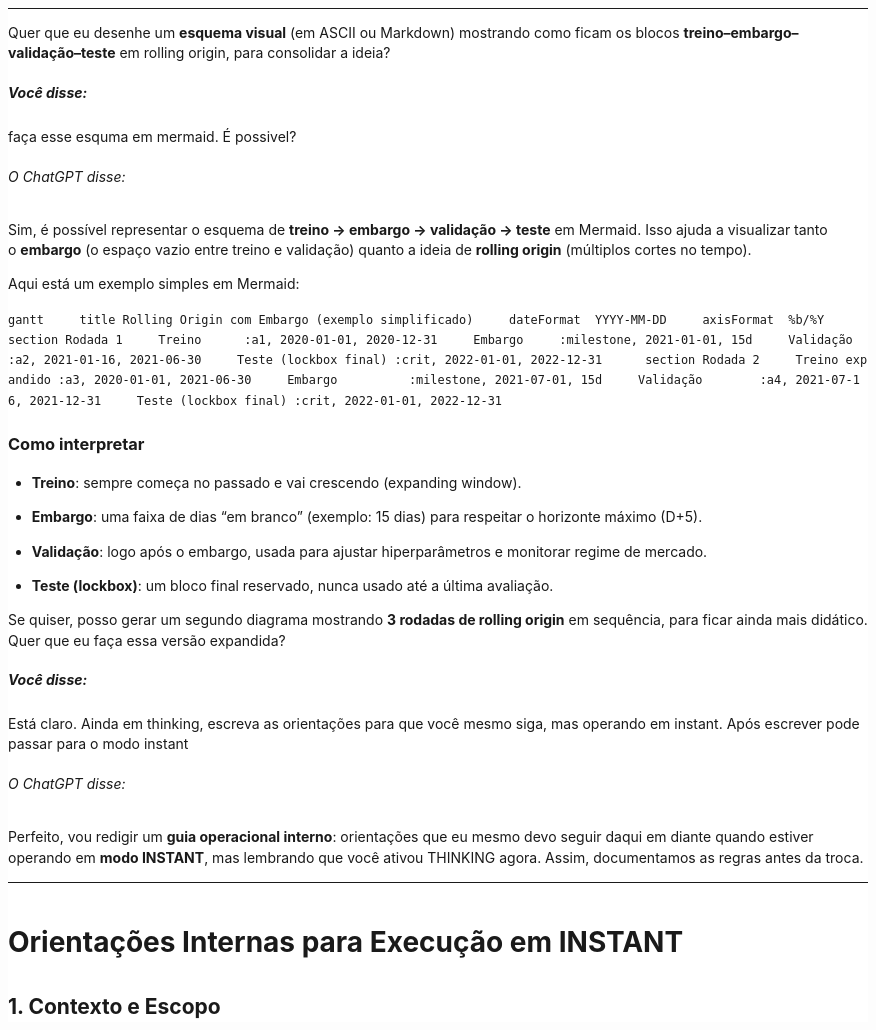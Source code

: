 
---

Quer que eu desenhe um **esquema visual** (em ASCII ou Markdown) mostrando como ficam os blocos **treino–embargo–validação–teste** em rolling origin, para consolidar a ideia?

##### Você disse:

faça esse esquma em mermaid. É possivel?

###### O ChatGPT disse:

Sim, é possível representar o esquema de **treino → embargo → validação → teste** em Mermaid. Isso ajuda a visualizar tanto o **embargo** (o espaço vazio entre treino e validação) quanto a ideia de **rolling origin** (múltiplos cortes no tempo).

Aqui está um exemplo simples em Mermaid:

`gantt     title Rolling Origin com Embargo (exemplo simplificado)     dateFormat  YYYY-MM-DD     axisFormat  %b/%Y      section Rodada 1     Treino      :a1, 2020-01-01, 2020-12-31     Embargo     :milestone, 2021-01-01, 15d     Validação   :a2, 2021-01-16, 2021-06-30     Teste (lockbox final) :crit, 2022-01-01, 2022-12-31      section Rodada 2     Treino expandido :a3, 2020-01-01, 2021-06-30     Embargo          :milestone, 2021-07-01, 15d     Validação        :a4, 2021-07-16, 2021-12-31     Teste (lockbox final) :crit, 2022-01-01, 2022-12-31`

### Como interpretar

- **Treino**: sempre começa no passado e vai crescendo (expanding window).
    
- **Embargo**: uma faixa de dias “em branco” (exemplo: 15 dias) para respeitar o horizonte máximo (D+5).
    
- **Validação**: logo após o embargo, usada para ajustar hiperparâmetros e monitorar regime de mercado.
    
- **Teste (lockbox)**: um bloco final reservado, nunca usado até a última avaliação.
    

Se quiser, posso gerar um segundo diagrama mostrando **3 rodadas de rolling origin** em sequência, para ficar ainda mais didático. Quer que eu faça essa versão expandida?

##### Você disse:

Está claro. Ainda em thinking, escreva as orientações para que você mesmo siga, mas operando em instant. Após escrever pode passar para o modo instant

###### O ChatGPT disse:

Perfeito, vou redigir um **guia operacional interno**: orientações que eu mesmo devo seguir daqui em diante quando estiver operando em **modo INSTANT**, mas lembrando que você ativou THINKING agora. Assim, documentamos as regras antes da troca.

---

# Orientações Internas para Execução em INSTANT

## 1. Contexto e Escopo
